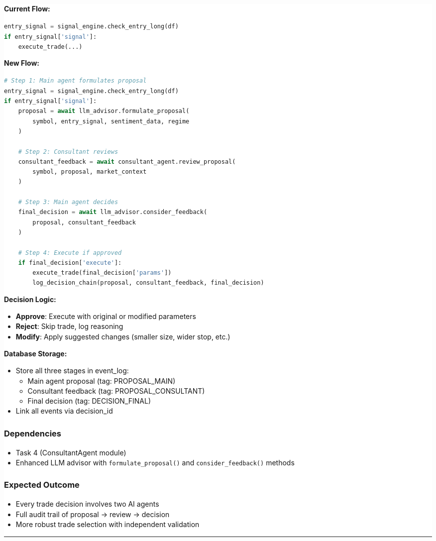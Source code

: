 **Current Flow:**
```python
entry_signal = signal_engine.check_entry_long(df)
if entry_signal['signal']:
    execute_trade(...)
```

**New Flow:**
```python
# Step 1: Main agent formulates proposal
entry_signal = signal_engine.check_entry_long(df)
if entry_signal['signal']:
    proposal = await llm_advisor.formulate_proposal(
        symbol, entry_signal, sentiment_data, regime
    )
    
    # Step 2: Consultant reviews
    consultant_feedback = await consultant_agent.review_proposal(
        symbol, proposal, market_context
    )
    
    # Step 3: Main agent decides
    final_decision = await llm_advisor.consider_feedback(
        proposal, consultant_feedback
    )
    
    # Step 4: Execute if approved
    if final_decision['execute']:
        execute_trade(final_decision['params'])
        log_decision_chain(proposal, consultant_feedback, final_decision)
```

**Decision Logic:**
- **Approve**: Execute with original or modified parameters
- **Reject**: Skip trade, log reasoning
- **Modify**: Apply suggested changes (smaller size, wider stop, etc.)

**Database Storage:**
- Store all three stages in event_log:
  - Main agent proposal (tag: PROPOSAL_MAIN)
  - Consultant feedback (tag: PROPOSAL_CONSULTANT)  
  - Final decision (tag: DECISION_FINAL)
- Link all events via decision_id

### Dependencies
- Task 4 (ConsultantAgent module)
- Enhanced LLM advisor with `formulate_proposal()` and `consider_feedback()` methods

### Expected Outcome
- Every trade decision involves two AI agents
- Full audit trail of proposal → review → decision
- More robust trade selection with independent validation

---
